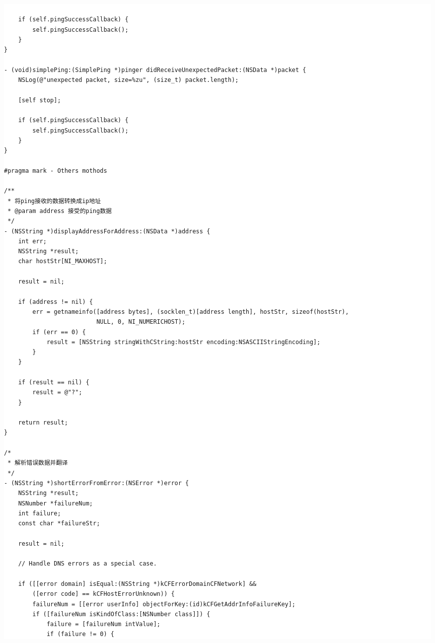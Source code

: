 ```ObjC
    
    if (self.pingSuccessCallback) {
        self.pingSuccessCallback();
    }
}

- (void)simplePing:(SimplePing *)pinger didReceiveUnexpectedPacket:(NSData *)packet {
    NSLog(@"unexpected packet, size=%zu", (size_t) packet.length);
    
    [self stop];
    
    if (self.pingSuccessCallback) {
        self.pingSuccessCallback();
    }
}

#pragma mark - Others mothods

/**
 * 将ping接收的数据转换成ip地址
 * @param address 接受的ping数据
 */
- (NSString *)displayAddressForAddress:(NSData *)address {
    int err;
    NSString *result;
    char hostStr[NI_MAXHOST];
    
    result = nil;
    
    if (address != nil) {
        err = getnameinfo([address bytes], (socklen_t)[address length], hostStr, sizeof(hostStr),
                          NULL, 0, NI_NUMERICHOST);
        if (err == 0) {
            result = [NSString stringWithCString:hostStr encoding:NSASCIIStringEncoding];
        }
    }
    
    if (result == nil) {
        result = @"?";
    }
    
    return result;
}

/*
 * 解析错误数据并翻译
 */
- (NSString *)shortErrorFromError:(NSError *)error {
    NSString *result;
    NSNumber *failureNum;
    int failure;
    const char *failureStr;
    
    result = nil;
    
    // Handle DNS errors as a special case.
    
    if ([[error domain] isEqual:(NSString *)kCFErrorDomainCFNetwork] &&
        ([error code] == kCFHostErrorUnknown)) {
        failureNum = [[error userInfo] objectForKey:(id)kCFGetAddrInfoFailureKey];
        if ([failureNum isKindOfClass:[NSNumber class]]) {
            failure = [failureNum intValue];
            if (failure != 0) {
```